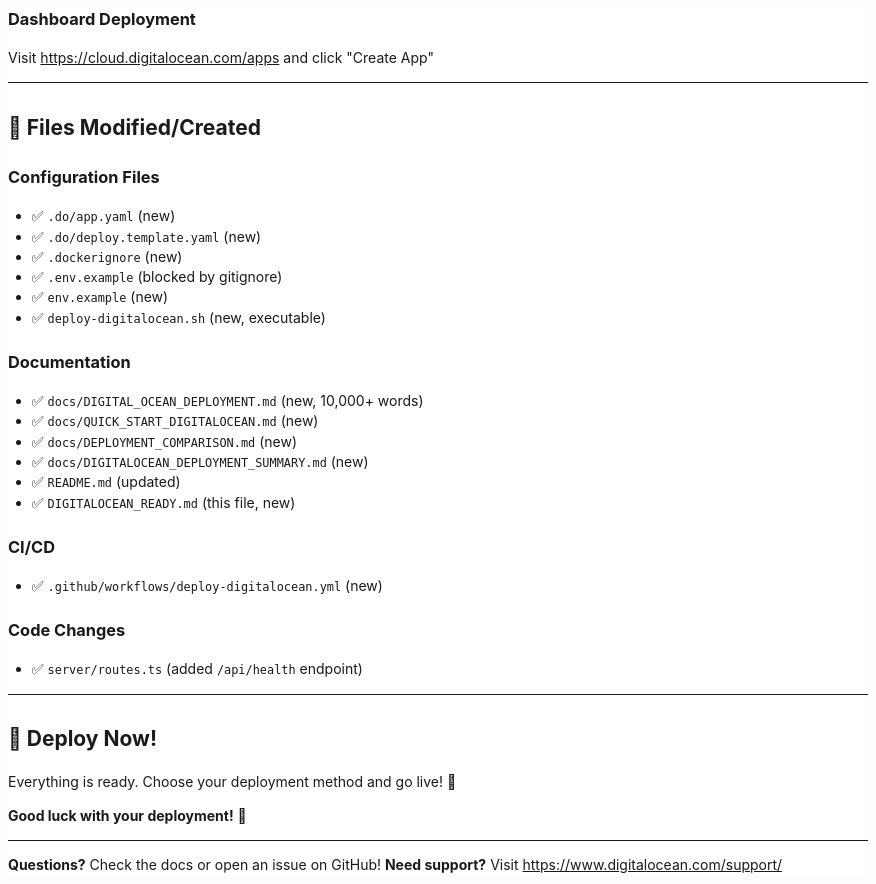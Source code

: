 ### Dashboard Deployment
Visit https://cloud.digitalocean.com/apps and click "Create App"

---

## 📝 Files Modified/Created

### Configuration Files
- ✅ `.do/app.yaml` (new)
- ✅ `.do/deploy.template.yaml` (new)
- ✅ `.dockerignore` (new)
- ✅ `.env.example` (blocked by gitignore)
- ✅ `env.example` (new)
- ✅ `deploy-digitalocean.sh` (new, executable)

### Documentation
- ✅ `docs/DIGITAL_OCEAN_DEPLOYMENT.md` (new, 10,000+ words)
- ✅ `docs/QUICK_START_DIGITALOCEAN.md` (new)
- ✅ `docs/DEPLOYMENT_COMPARISON.md` (new)
- ✅ `docs/DIGITALOCEAN_DEPLOYMENT_SUMMARY.md` (new)
- ✅ `README.md` (updated)
- ✅ `DIGITALOCEAN_READY.md` (this file, new)

### CI/CD
- ✅ `.github/workflows/deploy-digitalocean.yml` (new)

### Code Changes
- ✅ `server/routes.ts` (added `/api/health` endpoint)

---

## 🚀 Deploy Now!

Everything is ready. Choose your deployment method and go live! 🎉

**Good luck with your deployment!** 🌊

---

**Questions?** Check the docs or open an issue on GitHub!
**Need support?** Visit https://www.digitalocean.com/support/

